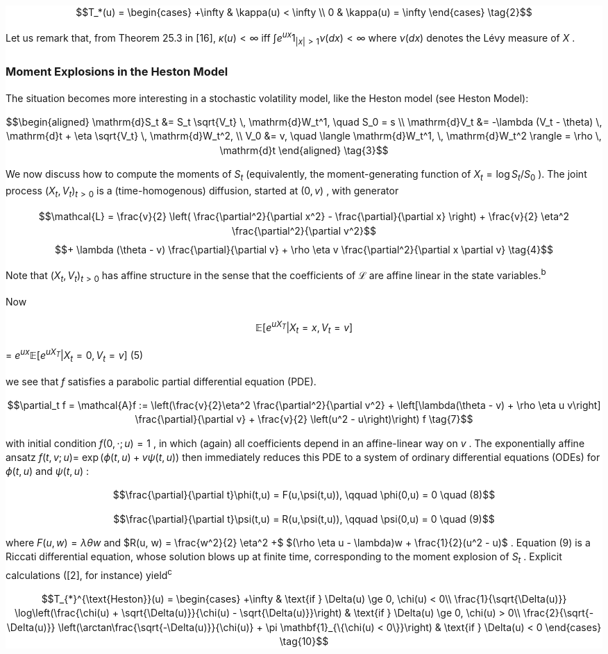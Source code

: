 $$T_*(u) = \begin{cases} +\infty & \kappa(u) < \infty \\ 0 & \kappa(u) = \infty \end{cases} \tag{2}$$

Let us remark that, from Theorem 25.3 in [16],  $\kappa(u) < \infty \text{ iff } \int e^{ux} 1_{|x|>1} \nu(dx) < \infty \text{ where } \nu(dx)$ denotes the Lévy measure of  $X$ .

### **Moment Explosions in the Heston Model**

The situation becomes more interesting in a stochastic volatility model, like the Heston model (see Heston Model):

$$\begin{aligned} \mathrm{d}S_t &= S_t \sqrt{V_t} \, \mathrm{d}W_t^1, \quad S_0 = s \\ \mathrm{d}V_t &= -\lambda (V_t - \theta) \, \mathrm{d}t + \eta \sqrt{V_t} \, \mathrm{d}W_t^2, \\ V_0 &= v, \quad \langle \mathrm{d}W_t^1, \, \mathrm{d}W_t^2 \rangle = \rho \, \mathrm{d}t \end{aligned} \tag{3}$$

We now discuss how to compute the moments of  $S_t$  (equivalently, the moment-generating function of  $X_t = \log S_t / S_0$ ). The joint process  $(X_t, V_t)_{t>0}$  is a (time-homogenous) diffusion, started at  $(0, v)$ , with generator

$$\mathcal{L} = \frac{v}{2} \left( \frac{\partial^2}{\partial x^2} - \frac{\partial}{\partial x} \right) + \frac{v}{2} \eta^2 \frac{\partial^2}{\partial v^2}$$
$$+ \lambda (\theta - v) \frac{\partial}{\partial v} + \rho \eta v \frac{\partial^2}{\partial x \partial v} \tag{4}$$

Note that  $(X_t, V_t)_{t>0}$  has affine structure in the sense that the coefficients of  $\mathcal{L}$  are affine linear in the state variables.<sup>b</sup>

Now

$$\mathbb{E}\left[e^{uX_T}|X_t = x, V_t = v\right]$$
  
=  $e^{ux}\mathbb{E}\left[e^{uX_T}|X_t = 0, V_t = v\right]$  (5)

we see that  $f$  satisfies a parabolic partial differential equation (PDE).

$$\partial_t f = \mathcal{A}f := \left(\frac{v}{2}\eta^2 \frac{\partial^2}{\partial v^2} + \left[\lambda(\theta - v) + \rho \eta u v\right] \frac{\partial}{\partial v} + \frac{v}{2} \left(u^2 - u\right)\right) f \tag{7}$$

with initial condition  $f(0, \cdot; u) = 1$ , in which (again) all coefficients depend in an affine-linear way on  $v$ . The exponentially affine ansatz  $f(t, v; u) =$  $\exp(\phi(t, u) + v\psi(t, u))$  then immediately reduces this PDE to a system of ordinary differential equations (ODEs) for  $\phi(t, u)$  and  $\psi(t, u)$ :

$$\frac{\partial}{\partial t}\phi(t,u) = F(u,\psi(t,u)), \qquad \phi(0,u) = 0 \quad (8)$$
  
$$\frac{\partial}{\partial t}\psi(t,u) = R(u,\psi(t,u)), \qquad \psi(0,u) = 0 \quad (9)$$

where  $F(u, w) = \lambda \theta w$  and  $R(u, w) = \frac{w^2}{2} \eta^2 +$  $(\rho \eta u - \lambda)w + \frac{1}{2}(u^2 - u)$ . Equation (9) is a Riccati differential equation, whose solution blows up at finite time, corresponding to the moment explosion of  $S_t$ . Explicit calculations ([2], for instance) yield<sup>c</sup>

$$T_{*}^{\text{Heston}}(u) = \begin{cases} +\infty & \text{if } \Delta(u) \ge 0, \chi(u) < 0\\ \frac{1}{\sqrt{\Delta(u)}} \log\left(\frac{\chi(u) + \sqrt{\Delta(u)}}{\chi(u) - \sqrt{\Delta(u)}}\right) & \text{if } \Delta(u) \ge 0, \chi(u) > 0\\ \frac{2}{\sqrt{-\Delta(u)}} \left(\arctan\frac{\sqrt{-\Delta(u)}}{\chi(u)} + \pi \mathbf{1}_{\{\chi(u) < 0\}}\right) & \text{if } \Delta(u) < 0 \end{cases} \tag{10}$$
